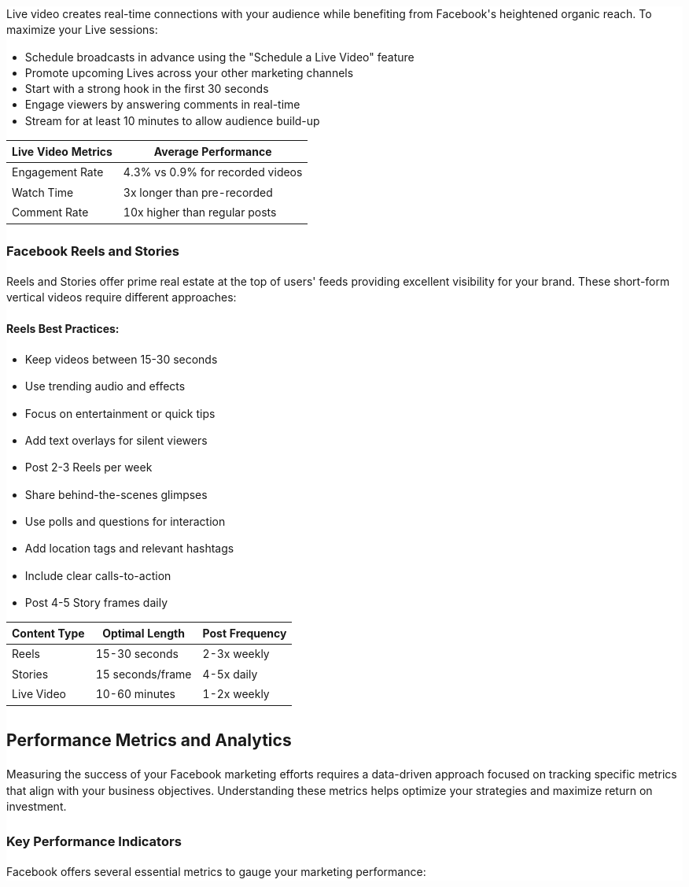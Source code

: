 Live video creates real-time connections with your audience while benefiting from Facebook's heightened organic reach. To maximize your Live sessions:

-   Schedule broadcasts in advance using the "Schedule a Live Video" feature
-   Promote upcoming Lives across your other marketing channels
-   Start with a strong hook in the first 30 seconds
-   Engage viewers by answering comments in real-time
-   Stream for at least 10 minutes to allow audience build-up

| Live Video Metrics | Average Performance |
| --- | --- |
| Engagement Rate | 4.3% vs 0.9% for recorded videos |
| Watch Time | 3x longer than pre-recorded |
| Comment Rate | 10x higher than regular posts |

### Facebook Reels and Stories

Reels and Stories offer prime real estate at the top of users' feeds providing excellent visibility for your brand. These short-form vertical videos require different approaches:

#### Reels Best Practices:

-   Keep videos between 15-30 seconds
-   Use trending audio and effects
-   Focus on entertainment or quick tips
-   Add text overlays for silent viewers
-   Post 2-3 Reels per week

-   Share behind-the-scenes glimpses
-   Use polls and questions for interaction
-   Add location tags and relevant hashtags
-   Include clear calls-to-action
-   Post 4-5 Story frames daily

| Content Type | Optimal Length | Post Frequency |
| --- | --- | --- |
| Reels | 15-30 seconds | 2-3x weekly |
| Stories | 15 seconds/frame | 4-5x daily |
| Live Video | 10-60 minutes | 1-2x weekly |

## Performance Metrics and Analytics

Measuring the success of your Facebook marketing efforts requires a data-driven approach focused on tracking specific metrics that align with your business objectives. Understanding these metrics helps optimize your strategies and maximize return on investment.

### Key Performance Indicators

Facebook offers several essential metrics to gauge your marketing performance:
